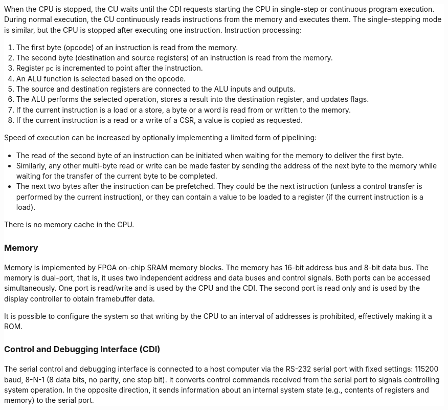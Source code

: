 When the CPU is stopped, the CU waits until the CDI requests starting the CPU
in single-step or continuous program execution. During normal execution, the CU
continuously reads instructions from the memory and executes them. The
single-stepping mode is similar, but the CPU is stopped after executing one
instruction. Instruction processing:

1. The first byte (opcode) of an instruction is read from the memory.
1. The second byte (destination and source registers) of an instruction is read
   from the memory.
1. Register `pc` is incremented to point after the instruction.
1. An ALU function is selected based on the opcode.
1. The source and destination registers are connected to the ALU inputs and
   outputs.
1. The ALU performs the selected operation, stores a result into the
   destination register, and updates flags.
1. If the current instruction is a load or a store, a byte or a word is read
   from or written to the memory.
1. If the current instruction is a read or a write of a CSR, a value is copied
   as requested.

Speed of execution can be increased by optionally implementing a limited form
of pipelining:

- The read of the second byte of an instruction can be initiated when waiting
  for the memory to deliver the first byte.
- Similarly, any other multi-byte read or write can be made faster by sending
  the address of the next byte to the memory while waiting for the transfer of
  the current byte to be completed.
- The next two bytes after the instruction can be prefetched. They could be the
  next istruction (unless a control transfer is performed by the current
  instruction), or they can contain a value to be loaded to a register (if the
  current instruction is a load).

There is no memory cache in the CPU.

### Memory

Memory is implemented by FPGA on-chip SRAM memory blocks. The memory has 16-bit
address bus and 8-bit data bus. The memory is dual-port, that is, it uses two
independent address and data buses and control signals. Both ports can be
accessed simultaneously. One port is read/write and is used by the CPU and the
CDI. The second port is read only and is used by the display controller to
obtain framebuffer data.

It is possible to configure the system so that writing by the CPU to an
interval of addresses is prohibited, effectively making it a ROM.

### Control and Debugging Interface (CDI)

The serial control and debugging interface is connected to a host computer via
the RS-232 serial port with fixed settings: 115200 baud, 8-N-1 (8 data bits, no
parity, one stop bit). It converts control commands received from the serial
port to signals controlling system operation. In the opposite direction, it
sends information about an internal system state (e.g., contents of registers
and memory) to the serial port.
